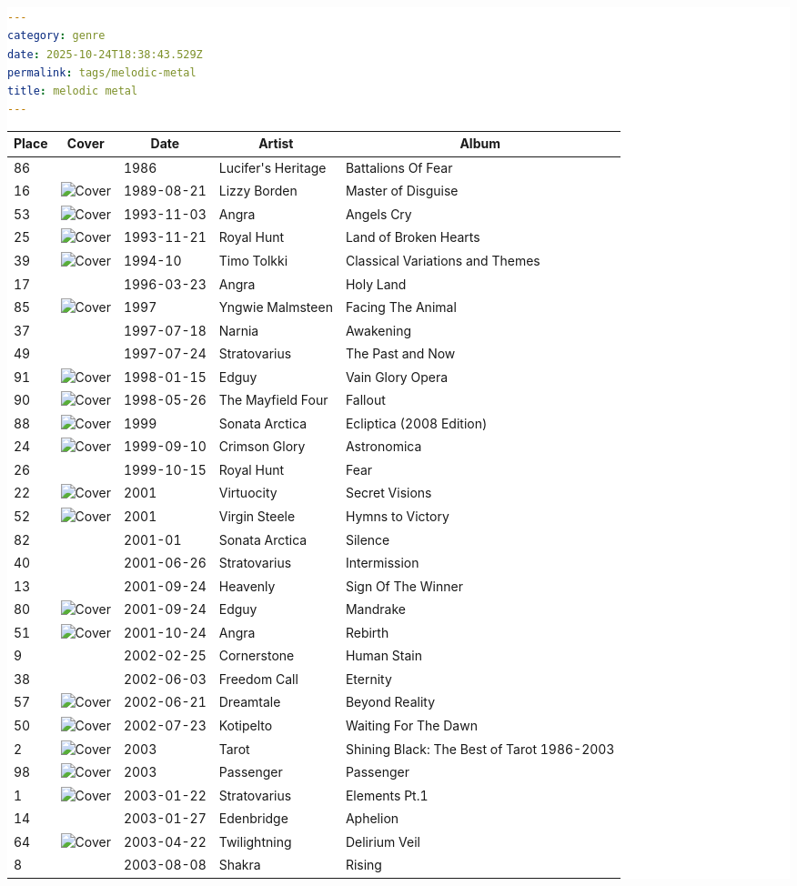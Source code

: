 ```yaml
---
category: genre
date: 2025-10-24T18:38:43.529Z
permalink: tags/melodic-metal
title: melodic metal
---
```


| Place | Cover | Date | Artist | Album |
|---|---|---|---|---|
| 86 |  | 1986 | Lucifer's Heritage | Battalions Of Fear |
| 16 | ![Cover](https://i.discogs.com/QyLhOBI7U0lMmpULLLk1ASjGUcNYhMI5qzzQB36f1OI/rs:fit/g:sm/q:40/h:150/w:150/czM6Ly9kaXNjb2dz/LWRhdGFiYXNlLWlt/YWdlcy9SLTIxOTQ5/NDItMTUyNjA5MDYy/My03NjIzLmpwZWc.jpeg) | 1989-08-21 | Lizzy Borden | Master of Disguise |
| 53 | ![Cover](https://lastfm.freetls.fastly.net/i/u/34s/84f0a16d520f435494d0ead313005e62.png) | 1993-11-03 | Angra | Angels Cry |
| 25 | ![Cover](https://i.discogs.com/S5avlVjeIw2ww2wxn8_dSxcg33jrt9KoTNlvwhjvLEA/rs:fit/g:sm/q:40/h:150/w:150/czM6Ly9kaXNjb2dz/LWRhdGFiYXNlLWlt/YWdlcy9SLTIzNzYw/MjYtMTQyNzQwMDQ2/OS00ODU3LmpwZWc.jpeg) | 1993-11-21 | Royal Hunt | Land of Broken Hearts |
| 39 | ![Cover](https://i.discogs.com/em9SWC22o4t2j9z4wbzHRpjrrb8B1Gl0d52YQD-56sA/rs:fit/g:sm/q:40/h:150/w:150/czM6Ly9kaXNjb2dz/LWRhdGFiYXNlLWlt/YWdlcy9SLTIwODAz/MTItMTMzNDc2OTQ1/NC5qcGVn.jpeg) | 1994-10 | Timo Tolkki | Classical Variations and Themes |
| 17 |  | 1996-03-23 | Angra | Holy Land |
| 85 | ![Cover](https://i.discogs.com/i-jk7oyKNaD_fpwGzxIym8_Ix6arHM6SFupCMpv_9yQ/rs:fit/g:sm/q:40/h:150/w:150/czM6Ly9kaXNjb2dz/LWRhdGFiYXNlLWlt/YWdlcy9SLTI5MjA1/NTEtMTU2MTI4MTgx/MS02OTE3LmpwZWc.jpeg) | 1997 | Yngwie Malmsteen | Facing The Animal |
| 37 |  | 1997-07-18 | Narnia | Awakening |
| 49 |  | 1997-07-24 | Stratovarius | The Past and Now |
| 91 | ![Cover](https://lastfm.freetls.fastly.net/i/u/34s/64c5b356ffe28f677ee1ed81d6edde55.png) | 1998-01-15 | Edguy | Vain Glory Opera |
| 90 | ![Cover](https://lastfm.freetls.fastly.net/i/u/34s/19ce461f9c4fc3a8f7d41cb50c225da3.png) | 1998-05-26 | The Mayfield Four | Fallout |
| 88 | ![Cover](https://i.discogs.com/EmgEwPuDYs6VOeVyC-9QLu5cClUuJWacA4OlW55SsHU/rs:fit/g:sm/q:40/h:150/w:150/czM6Ly9kaXNjb2dz/LWRhdGFiYXNlLWlt/YWdlcy9SLTQ0MTA4/MC0xMzcwMTA1MzMw/LTQ2NTcuanBlZw.jpeg) | 1999 | Sonata Arctica | Ecliptica (2008 Edition) |
| 24 | ![Cover](https://lastfm.freetls.fastly.net/i/u/34s/41a88e185f1679d50ddc489983b48456.png) | 1999-09-10 | Crimson Glory | Astronomica |
| 26 |  | 1999-10-15 | Royal Hunt | Fear |
| 22 | ![Cover](https://i.discogs.com/0CGdYMsMclEinyNjSqTTmCA_6ANsXDsSZzWMt23qUsk/rs:fit/g:sm/q:40/h:150/w:150/czM6Ly9kaXNjb2dz/LWRhdGFiYXNlLWlt/YWdlcy9SLTQ1NTQw/MTQtMTM2ODIwMTc2/MC04NTU0LmpwZWc.jpeg) | 2001 | Virtuocity | Secret Visions |
| 52 | ![Cover](https://lastfm.freetls.fastly.net/i/u/34s/b135bec8c34f87ec31df5ed3dd8ace58.png) | 2001 | Virgin Steele | Hymns to Victory |
| 82 |  | 2001-01 | Sonata Arctica | Silence |
| 40 |  | 2001-06-26 | Stratovarius | Intermission |
| 13 |  | 2001-09-24 | Heavenly | Sign Of The Winner |
| 80 | ![Cover](https://lastfm.freetls.fastly.net/i/u/34s/3bfe75cd6285bac4b7a2759fc576375b.png) | 2001-09-24 | Edguy | Mandrake |
| 51 | ![Cover](https://lastfm.freetls.fastly.net/i/u/34s/77a705dff2d34bfea67dbc52ccc2e126.png) | 2001-10-24 | Angra | Rebirth |
| 9 |  | 2002-02-25 | Cornerstone | Human Stain |
| 38 |  | 2002-06-03 | Freedom Call | Eternity |
| 57 | ![Cover](https://i.discogs.com/nCDNRyfzxpJwzPzstiHo7wuaHOEmfEZoSRM-zpkGKeA/rs:fit/g:sm/q:40/h:150/w:150/czM6Ly9kaXNjb2dz/LWRhdGFiYXNlLWlt/YWdlcy9SLTY0NjM3/Ny0xMzI1NDU5NTc5/LmpwZWc.jpeg) | 2002-06-21 | Dreamtale | Beyond Reality |
| 50 | ![Cover](https://lastfm.freetls.fastly.net/i/u/34s/ec98c598d72640be9f054869c631f0af.png) | 2002-07-23 | Kotipelto | Waiting For The Dawn |
| 2 | ![Cover](https://lastfm.freetls.fastly.net/i/u/34s/37cc4f4bffb737c7703aa44b7ce1d1bf.png) | 2003 | Tarot | Shining Black: The Best of Tarot 1986-2003 |
| 98 | ![Cover](https://lastfm.freetls.fastly.net/i/u/34s/130d4003bf5f41d7b0a738351d8f30a9.png) | 2003 | Passenger | Passenger |
| 1 | ![Cover](https://lastfm.freetls.fastly.net/i/u/34s/d1124e5a40567a325b352fda9e4cbfaa.png) | 2003-01-22 | Stratovarius | Elements Pt.1 |
| 14 |  | 2003-01-27 | Edenbridge | Aphelion |
| 64 | ![Cover](https://i.discogs.com/xQOTJX_2LDGRDScKR-r8-xo49P-5CIkuW8ZgU_lhUW0/rs:fit/g:sm/q:40/h:150/w:150/czM6Ly9kaXNjb2dz/LWRhdGFiYXNlLWlt/YWdlcy9SLTQ0OTg5/MC0xMzM3MjIyMjIx/LTQyNTEuanBlZw.jpeg) | 2003-04-22 | Twilightning | Delirium Veil |
| 8 |  | 2003-08-08 | Shakra | Rising |